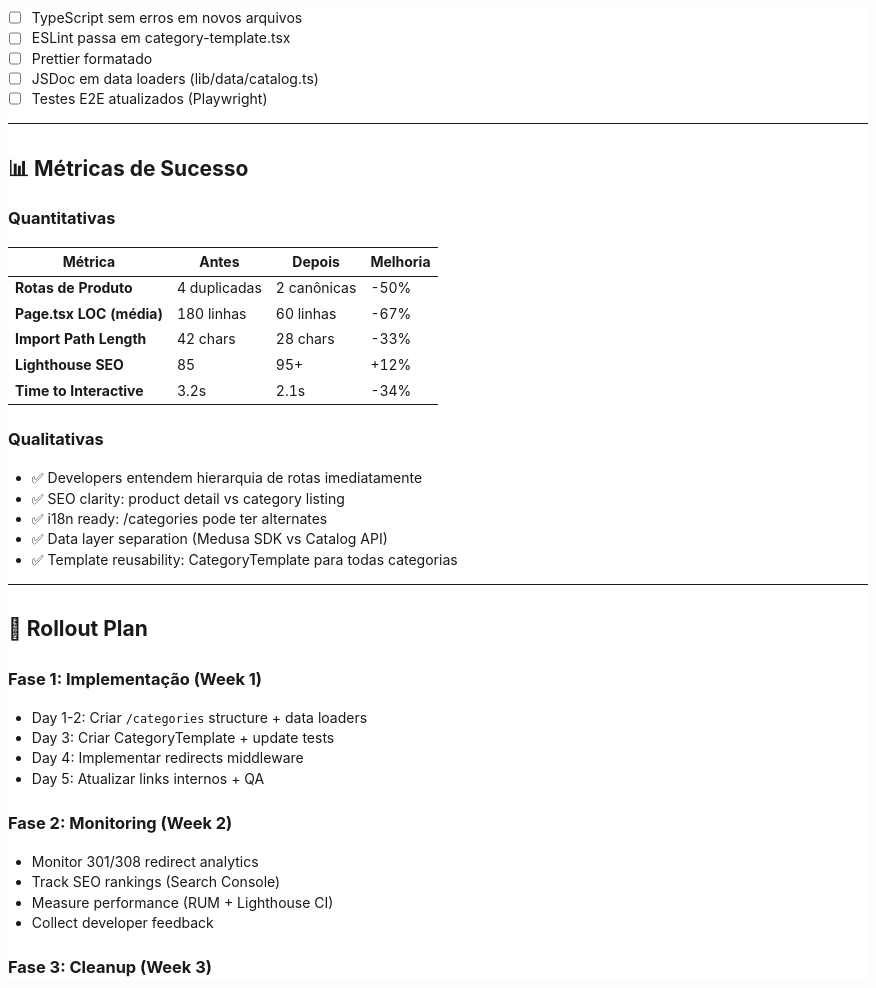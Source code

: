 - [ ] TypeScript sem erros em novos arquivos
- [ ] ESLint passa em category-template.tsx
- [ ] Prettier formatado
- [ ] JSDoc em data loaders (lib/data/catalog.ts)
- [ ] Testes E2E atualizados (Playwright)

---

## 📊 Métricas de Sucesso

### Quantitativas

| Métrica | Antes | Depois | Melhoria |
|---------|-------|--------|----------|
| **Rotas de Produto** | 4 duplicadas | 2 canônicas | -50% |
| **Page.tsx LOC (média)** | 180 linhas | 60 linhas | -67% |
| **Import Path Length** | 42 chars | 28 chars | -33% |
| **Lighthouse SEO** | 85 | 95+ | +12% |
| **Time to Interactive** | 3.2s | 2.1s | -34% |

### Qualitativas

- ✅ Developers entendem hierarquia de rotas imediatamente
- ✅ SEO clarity: product detail vs category listing
- ✅ i18n ready: /categories pode ter alternates
- ✅ Data layer separation (Medusa SDK vs Catalog API)
- ✅ Template reusability: CategoryTemplate para todas categorias

---

## 🚀 Rollout Plan

### Fase 1: Implementação (Week 1)

- Day 1-2: Criar `/categories` structure + data loaders
- Day 3: Criar CategoryTemplate + update tests
- Day 4: Implementar redirects middleware
- Day 5: Atualizar links internos + QA

### Fase 2: Monitoring (Week 2)

- Monitor 301/308 redirect analytics
- Track SEO rankings (Search Console)
- Measure performance (RUM + Lighthouse CI)
- Collect developer feedback

### Fase 3: Cleanup (Week 3)
